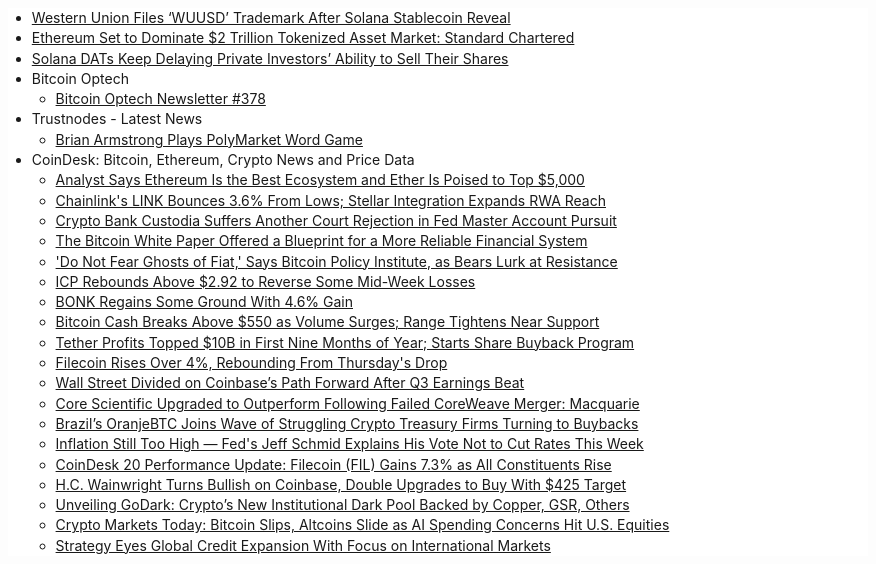   - [Western Union Files ‘WUUSD’ Trademark After Solana Stablecoin Reveal](https://unchainedcrypto.com/western-union-files-wuusd-trademark-after-solana-stablecoin-reveal/)
  - [Ethereum Set to Dominate $2 Trillion Tokenized Asset Market: Standard Chartered](https://unchainedcrypto.com/ethereum-set-to-dominate-2-trillion-tokenized-asset-market-standard-chartered/)
  - [Solana DATs Keep Delaying Private Investors’ Ability to Sell Their Shares](https://unchainedcrypto.com/solana-dats-keep-delaying-private-investors-ability-sell-shares/)
- Bitcoin Optech
  - [Bitcoin Optech Newsletter #378](https://bitcoinops.org/en/newsletters/2025/10/31/)
- Trustnodes - Latest News
  - [Brian Armstrong Plays PolyMarket Word Game](https://www.trustnodes.com/2025/10/31/brian-armstrong-plays-polymarket-word-game)
- CoinDesk: Bitcoin, Ethereum, Crypto News and Price Data
  - [Analyst Says Ethereum Is the Best Ecosystem and Ether Is Poised to Top $5,000](https://www.coindesk.com/markets/2025/10/31/analyst-says-ethereum-is-the-best-ecosystem-and-ether-is-poised-to-top-usd5-000)
  - [Chainlink's LINK Bounces 3.6% From Lows; Stellar Integration Expands RWA Reach](https://www.coindesk.com/markets/2025/10/31/chainlink-s-link-bounces-3-6-from-lows-stellar-integration-expands-rwa-reach)
  - [Crypto Bank Custodia Suffers Another Court Rejection in Fed Master Account Pursuit](https://www.coindesk.com/policy/2025/10/31/crypto-bank-custodia-suffers-another-court-rejection-in-fed-master-account-pursuit)
  - [The Bitcoin White Paper Offered a Blueprint for a More Reliable Financial System](https://www.coindesk.com/opinion/2025/10/31/the-bitcoin-white-paper-offered-a-blueprint-for-a-more-reliable-financial-system)
  - ['Do Not Fear Ghosts of Fiat,' Says Bitcoin Policy Institute, as Bears Lurk at Resistance](https://www.coindesk.com/markets/2025/10/31/do-not-fear-ghosts-of-fiat-says-bitcoin-policy-institute-as-bears-lurk-at-resistance)
  - [ICP Rebounds Above $2.92 to Reverse Some Mid-Week Losses](https://www.coindesk.com/markets/2025/10/31/icp-rebounds-above-usd2-92-to-reverse-some-mid-week-losses)
  - [BONK Regains Some Ground With 4.6% Gain](https://www.coindesk.com/markets/2025/10/31/bonk-regains-some-ground-with-4-6-gain)
  - [Bitcoin Cash Breaks Above $550 as Volume Surges; Range Tightens Near Support](https://www.coindesk.com/markets/2025/10/31/bitcoin-cash-breaks-above-usd550-as-volume-surges-range-tightens-near-support)
  - [Tether Profits Topped $10B in First Nine Months of Year; Starts Share Buyback Program](https://www.coindesk.com/business/2025/10/31/tether-profits-topped-usd10b-in-first-nine-months-of-year-starts-share-buyback-program)
  - [Filecoin Rises Over 4%, Rebounding From Thursday's Drop](https://www.coindesk.com/markets/2025/10/31/filecoin-rises-over-4-rebounding-from-thursday-s-drop)
  - [Wall Street Divided on Coinbase’s Path Forward After Q3 Earnings Beat](https://www.coindesk.com/markets/2025/10/31/wall-street-divided-on-coinbase-s-path-forward-after-q3-earnings-beat)
  - [Core Scientific Upgraded to Outperform Following Failed CoreWeave Merger: Macquarie](https://www.coindesk.com/markets/2025/10/31/core-scientific-upgraded-to-outperform-following-failed-coreweave-merger-macquarie)
  - [Brazil’s OranjeBTC Joins Wave of Struggling Crypto Treasury Firms Turning to Buybacks](https://www.coindesk.com/business/2025/10/31/brazil-s-oranjebtc-joins-wave-of-struggling-crypto-treasury-firms-turning-to-buybacks)
  - [Inflation Still Too High — Fed's Jeff Schmid Explains His Vote Not to Cut Rates This Week](https://www.coindesk.com/markets/2025/10/31/inflation-still-too-high-fed-s-jeff-schmid-explains-his-vote-not-to-cut-rates-this-week)
  - [CoinDesk 20 Performance Update: Filecoin (FIL) Gains 7.3% as All Constituents Rise](https://www.coindesk.com/coindesk-indices/2025/10/31/coindesk-20-performance-update-filecoin-fil-gains-7-3-as-all-constituents-rise)
  - [H.C. Wainwright Turns Bullish on Coinbase, Double Upgrades to Buy With $425 Target](https://www.coindesk.com/markets/2025/10/31/h-c-wainwright-turns-bullish-on-coinbase-double-upgrades-to-buy-with-usd425-target)
  - [Unveiling GoDark: Crypto’s New Institutional Dark Pool Backed by Copper, GSR, Others](https://www.coindesk.com/business/2025/10/31/unveiling-godark-crypto-s-new-institutional-dark-pool-backed-by-copper-gsr-others)
  - [Crypto Markets Today: Bitcoin Slips, Altcoins Slide as AI Spending Concerns Hit U.S. Equities](https://www.coindesk.com/markets/2025/10/31/crypto-markets-today-bitcoin-slips-altcoins-slide-as-ai-spending-concerns-hit-u-s-equities)
  - [Strategy Eyes Global Credit Expansion With Focus on International Markets](https://www.coindesk.com/markets/2025/10/31/strategy-eyes-global-credit-expansion-with-focus-on-international-markets)